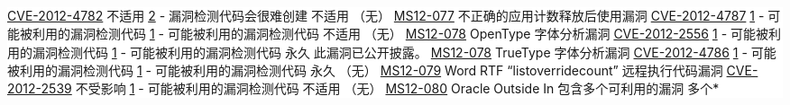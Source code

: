 <td style="border:1px solid black;"><a href="https://www.cve.mitre.org/cgi-bin/cvename.cgi?name=cve-2012-4782">CVE-2012-4782</a></td>
<td style="border:1px solid black;">不适用</td>
<td style="border:1px solid black;"><a href="https://technet.microsoft.com/security/cc998259">2</a> - 漏洞检测代码会很难创建</td>
<td style="border:1px solid black;">不适用</td>
<td style="border:1px solid black;">（无）</td>
</tr>  
<tr class="odd">
<td style="border:1px solid black;"><a href="https://go.microsoft.com/fwlink/?linkid=268393">MS12-077</a></td>
<td style="border:1px solid black;">不正确的应用计数释放后使用漏洞</td>
<td style="border:1px solid black;"><a href="https://www.cve.mitre.org/cgi-bin/cvename.cgi?name=cve-2012-4787">CVE-2012-4787</a></td>
<td style="border:1px solid black;"><a href="https://technet.microsoft.com/security/cc998259">1</a> - 可能被利用的漏洞检测代码</td>
<td style="border:1px solid black;"><a href="https://technet.microsoft.com/security/cc998259">1</a> - 可能被利用的漏洞检测代码</td>
<td style="border:1px solid black;">不适用</td>
<td style="border:1px solid black;">（无）</td>
</tr>  
<tr class="even">
<td style="border:1px solid black;"><a href="https://go.microsoft.com/fwlink/?linkid=271624">MS12-078</a></td>
<td style="border:1px solid black;">OpenType 字体分析漏洞</td>
<td style="border:1px solid black;"><a href="https://www.cve.mitre.org/cgi-bin/cvename.cgi?name=cve-2012-2556">CVE-2012-2556</a></td>
<td style="border:1px solid black;"><a href="https://technet.microsoft.com/security/cc998259">1</a> - 可能被利用的漏洞检测代码</td>
<td style="border:1px solid black;"><a href="https://technet.microsoft.com/security/cc998259">1</a> - 可能被利用的漏洞检测代码</td>
<td style="border:1px solid black;">永久</td>
<td style="border:1px solid black;">此漏洞已公开披露。</td>
</tr>  
<tr class="odd">
<td style="border:1px solid black;"><a href="https://go.microsoft.com/fwlink/?linkid=271624">MS12-078</a></td>
<td style="border:1px solid black;">TrueType 字体分析漏洞</td>
<td style="border:1px solid black;"><a href="https://www.cve.mitre.org/cgi-bin/cvename.cgi?name=cve-2012-4786">CVE-2012-4786</a></td>
<td style="border:1px solid black;"><a href="https://technet.microsoft.com/security/cc998259">1</a> - 可能被利用的漏洞检测代码</td>
<td style="border:1px solid black;"><a href="https://technet.microsoft.com/security/cc998259">1</a> - 可能被利用的漏洞检测代码</td>
<td style="border:1px solid black;">永久</td>
<td style="border:1px solid black;">（无）</td>
</tr>  
<tr class="even">
<td style="border:1px solid black;"><a href="https://go.microsoft.com/fwlink/?linkid=271609">MS12-079</a></td>
<td style="border:1px solid black;">Word RTF “listoverridecount” 远程执行代码漏洞</td>
<td style="border:1px solid black;"><a href="https://www.cve.mitre.org/cgi-bin/cvename.cgi?name=cve-2012-2539">CVE-2012-2539</a></td>
<td style="border:1px solid black;">不受影响</td>
<td style="border:1px solid black;"><a href="https://technet.microsoft.com/security/cc998259">1</a> - 可能被利用的漏洞检测代码</td>
<td style="border:1px solid black;">不适用</td>
<td style="border:1px solid black;">（无）</td>
</tr>  
<tr class="odd">
<td style="border:1px solid black;"><a href="https://go.microsoft.com/fwlink/?linkid=272389">MS12-080</a></td>
<td style="border:1px solid black;">Oracle Outside In 包含多个可利用的漏洞</td>
<td style="border:1px solid black;">多个*</td>
